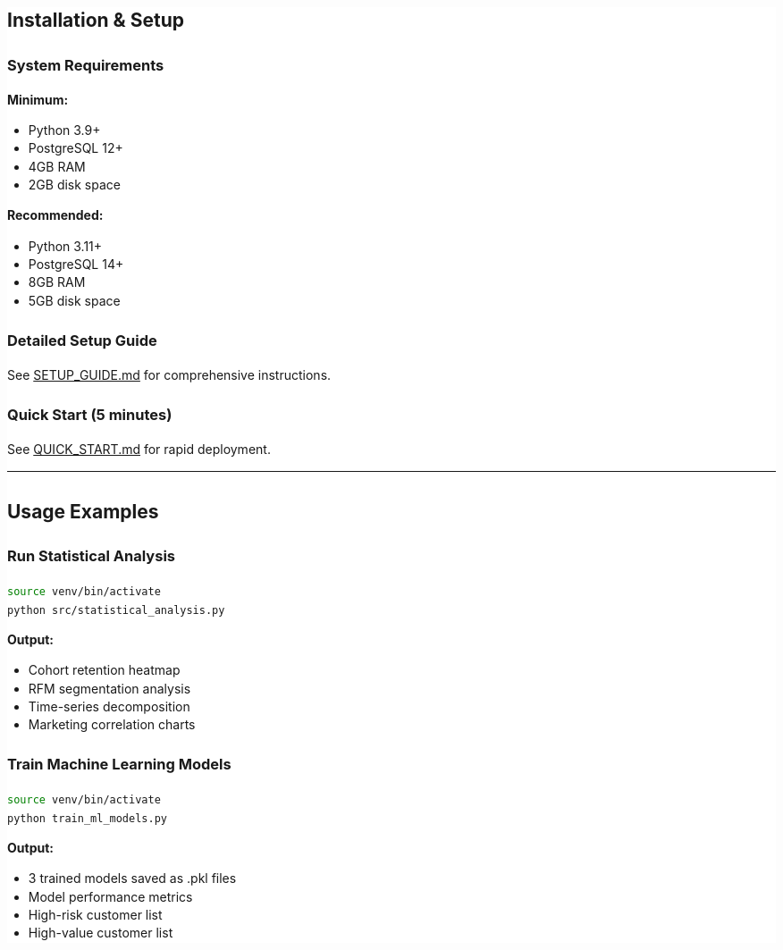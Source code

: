 
## Installation & Setup

### System Requirements

**Minimum:**
- Python 3.9+
- PostgreSQL 12+
- 4GB RAM
- 2GB disk space

**Recommended:**
- Python 3.11+
- PostgreSQL 14+
- 8GB RAM
- 5GB disk space

### Detailed Setup Guide

See [SETUP_GUIDE.md](docs/SETUP_GUIDE.md) for comprehensive instructions.

### Quick Start (5 minutes)

See [QUICK_START.md](docs/QUICK_START.md) for rapid deployment.

---

## Usage Examples

### Run Statistical Analysis

```bash
source venv/bin/activate
python src/statistical_analysis.py
```

**Output:**
- Cohort retention heatmap
- RFM segmentation analysis
- Time-series decomposition
- Marketing correlation charts

### Train Machine Learning Models

```bash
source venv/bin/activate
python train_ml_models.py
```

**Output:**
- 3 trained models saved as .pkl files
- Model performance metrics
- High-risk customer list
- High-value customer list
